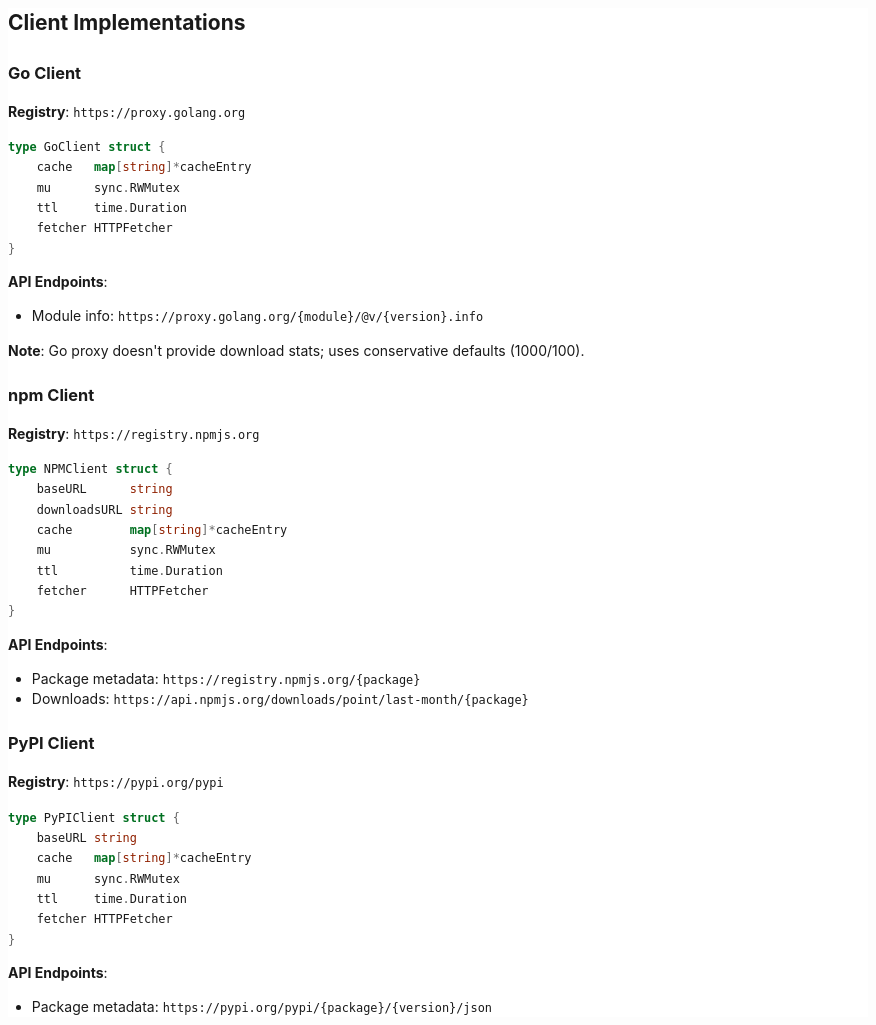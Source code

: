 ## Client Implementations

### Go Client

**Registry**: `https://proxy.golang.org`

```go
type GoClient struct {
    cache   map[string]*cacheEntry
    mu      sync.RWMutex
    ttl     time.Duration
    fetcher HTTPFetcher
}
```

**API Endpoints**:
- Module info: `https://proxy.golang.org/{module}/@v/{version}.info`

**Note**: Go proxy doesn't provide download stats; uses conservative defaults (1000/100).

### npm Client

**Registry**: `https://registry.npmjs.org`

```go
type NPMClient struct {
    baseURL      string
    downloadsURL string
    cache        map[string]*cacheEntry
    mu           sync.RWMutex
    ttl          time.Duration
    fetcher      HTTPFetcher
}
```

**API Endpoints**:
- Package metadata: `https://registry.npmjs.org/{package}`
- Downloads: `https://api.npmjs.org/downloads/point/last-month/{package}`

### PyPI Client

**Registry**: `https://pypi.org/pypi`

```go
type PyPIClient struct {
    baseURL string
    cache   map[string]*cacheEntry
    mu      sync.RWMutex
    ttl     time.Duration
    fetcher HTTPFetcher
}
```

**API Endpoints**:
- Package metadata: `https://pypi.org/pypi/{package}/{version}/json`

